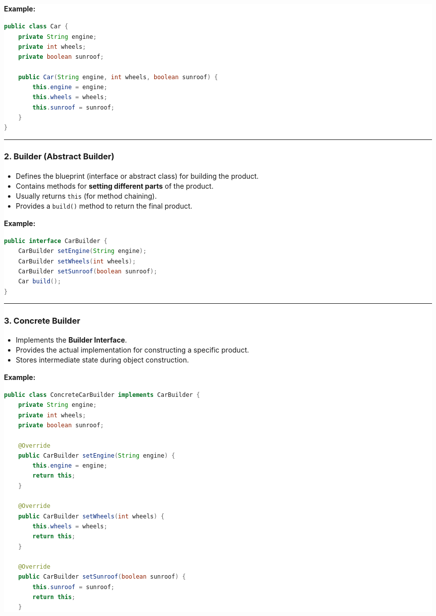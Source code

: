    **Example:**
   ```java
   public class Car {
       private String engine;
       private int wheels;
       private boolean sunroof;
       
       public Car(String engine, int wheels, boolean sunroof) {
           this.engine = engine;
           this.wheels = wheels;
           this.sunroof = sunroof;
       }
   }
   ```

---

### **2. Builder (Abstract Builder)**
   - Defines the blueprint (interface or abstract class) for building the product.
   - Contains methods for **setting different parts** of the product.
   - Usually returns `this` (for method chaining).
   - Provides a `build()` method to return the final product.

   **Example:**
   ```java
   public interface CarBuilder {
       CarBuilder setEngine(String engine);
       CarBuilder setWheels(int wheels);
       CarBuilder setSunroof(boolean sunroof);
       Car build();
   }
   ```

---

### **3. Concrete Builder**
   - Implements the **Builder Interface**.
   - Provides the actual implementation for constructing a specific product.
   - Stores intermediate state during object construction.

   **Example:**
   ```java
   public class ConcreteCarBuilder implements CarBuilder {
       private String engine;
       private int wheels;
       private boolean sunroof;

       @Override
       public CarBuilder setEngine(String engine) {
           this.engine = engine;
           return this;
       }

       @Override
       public CarBuilder setWheels(int wheels) {
           this.wheels = wheels;
           return this;
       }

       @Override
       public CarBuilder setSunroof(boolean sunroof) {
           this.sunroof = sunroof;
           return this;
       }

   ```
